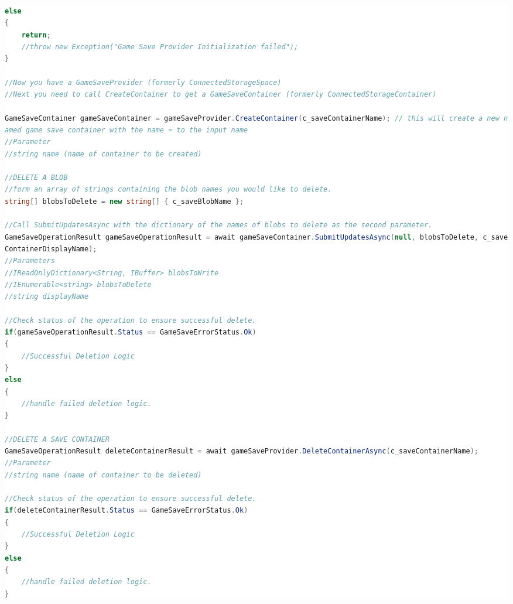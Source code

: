 ```csharp
else
{
    return;
    //throw new Exception("Game Save Provider Initialization failed");
}

//Now you have a GameSaveProvider (formerly ConnectedStorageSpace)
//Next you need to call CreateContainer to get a GameSaveContainer (formerly ConnectedStorageContainer)

GameSaveContainer gameSaveContainer = gameSaveProvider.CreateContainer(c_saveContainerName); // this will create a new named game save container with the name = to the input name
//Parameter
//string name (name of container to be created) 

//DELETE A BLOB
//form an array of strings containing the blob names you would like to delete.
string[] blobsToDelete = new string[] { c_saveBlobName };

//Call SubmitUpdatesAsync with the dictionary of the names of blobs to delete as the second parameter.
GameSaveOperationResult gameSaveOperationResult = await gameSaveContainer.SubmitUpdatesAsync(null, blobsToDelete, c_saveContainerDisplayName);
//Parameters
//IReadOnlyDictionary<String, IBuffer> blobsToWrite
//IEnumerable<string> blobsToDelete
//string displayName

//Check status of the operation to ensure successful delete.
if(gameSaveOperationResult.Status == GameSaveErrorStatus.Ok)
{
    //Successful Deletion Logic
}
else
{
    //handle failed deletion logic. 
}

//DELETE A SAVE CONTAINER
GameSaveOperationResult deleteContainerResult = await gameSaveProvider.DeleteContainerAsync(c_saveContainerName);
//Parameter
//string name (name of container to be deleted)

//Check status of the operation to ensure successful delete.
if(deleteContainerResult.Status == GameSaveErrorStatus.Ok)
{
    //Successful Deletion Logic
}
else
{
    //handle failed deletion logic. 
}
```
